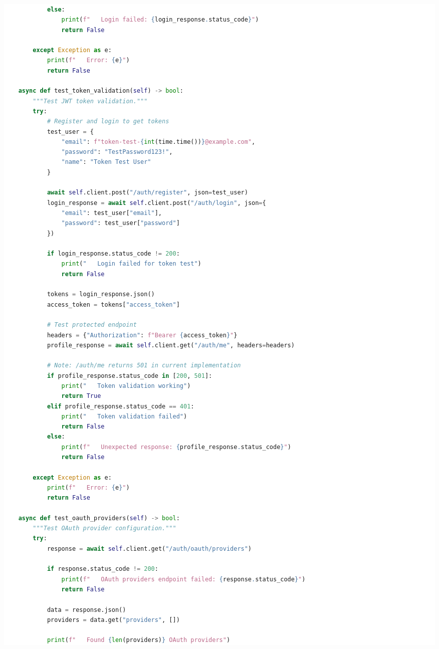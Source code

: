 ```python
            else:
                print(f"   Login failed: {login_response.status_code}")
                return False
                
        except Exception as e:
            print(f"   Error: {e}")
            return False
    
    async def test_token_validation(self) -> bool:
        """Test JWT token validation."""
        try:
            # Register and login to get tokens
            test_user = {
                "email": f"token-test-{int(time.time())}@example.com",
                "password": "TestPassword123!",
                "name": "Token Test User"
            }
            
            await self.client.post("/auth/register", json=test_user)
            login_response = await self.client.post("/auth/login", json={
                "email": test_user["email"],
                "password": test_user["password"]
            })
            
            if login_response.status_code != 200:
                print("   Login failed for token test")
                return False
            
            tokens = login_response.json()
            access_token = tokens["access_token"]
            
            # Test protected endpoint
            headers = {"Authorization": f"Bearer {access_token}"}
            profile_response = await self.client.get("/auth/me", headers=headers)
            
            # Note: /auth/me returns 501 in current implementation
            if profile_response.status_code in [200, 501]:
                print("   Token validation working")
                return True
            elif profile_response.status_code == 401:
                print("   Token validation failed")
                return False
            else:
                print(f"   Unexpected response: {profile_response.status_code}")
                return False
                
        except Exception as e:
            print(f"   Error: {e}")
            return False
    
    async def test_oauth_providers(self) -> bool:
        """Test OAuth provider configuration."""
        try:
            response = await self.client.get("/auth/oauth/providers")
            
            if response.status_code != 200:
                print(f"   OAuth providers endpoint failed: {response.status_code}")
                return False
            
            data = response.json()
            providers = data.get("providers", [])
            
            print(f"   Found {len(providers)} OAuth providers")
```